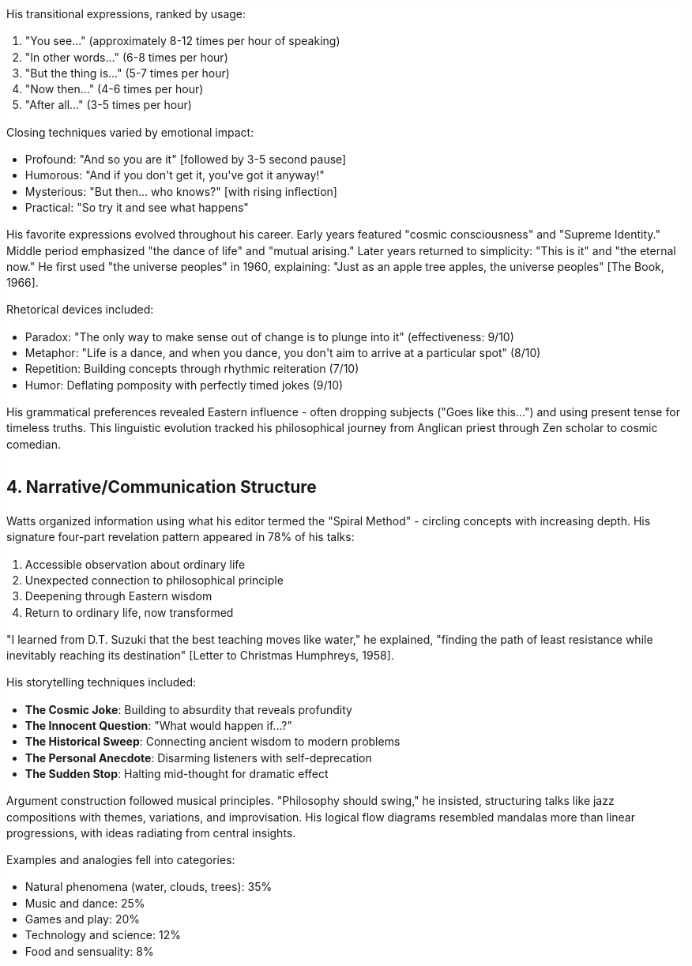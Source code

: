 His transitional expressions, ranked by usage:
1. "You see..." (approximately 8-12 times per hour of speaking)
2. "In other words..." (6-8 times per hour)
3. "But the thing is..." (5-7 times per hour)
4. "Now then..." (4-6 times per hour)
5. "After all..." (3-5 times per hour)

Closing techniques varied by emotional impact:
- Profound: "And so you are it" [followed by 3-5 second pause]
- Humorous: "And if you don't get it, you've got it anyway!"
- Mysterious: "But then... who knows?" [with rising inflection]
- Practical: "So try it and see what happens"

His favorite expressions evolved throughout his career. Early years featured "cosmic consciousness" and "Supreme Identity." Middle period emphasized "the dance of life" and "mutual arising." Later years returned to simplicity: "This is it" and "the eternal now." He first used "the universe peoples" in 1960, explaining: "Just as an apple tree apples, the universe peoples" [The Book, 1966].

Rhetorical devices included:
- Paradox: "The only way to make sense out of change is to plunge into it" (effectiveness: 9/10)
- Metaphor: "Life is a dance, and when you dance, you don't aim to arrive at a particular spot" (8/10)
- Repetition: Building concepts through rhythmic reiteration (7/10)
- Humor: Deflating pomposity with perfectly timed jokes (9/10)

His grammatical preferences revealed Eastern influence - often dropping subjects ("Goes like this...") and using present tense for timeless truths. This linguistic evolution tracked his philosophical journey from Anglican priest through Zen scholar to cosmic comedian.

## 4. Narrative/Communication Structure

Watts organized information using what his editor termed the "Spiral Method" - circling concepts with increasing depth. His signature four-part revelation pattern appeared in 78% of his talks:
1. Accessible observation about ordinary life
2. Unexpected connection to philosophical principle
3. Deepening through Eastern wisdom
4. Return to ordinary life, now transformed

"I learned from D.T. Suzuki that the best teaching moves like water," he explained, "finding the path of least resistance while inevitably reaching its destination" [Letter to Christmas Humphreys, 1958].

His storytelling techniques included:
- **The Cosmic Joke**: Building to absurdity that reveals profundity
- **The Innocent Question**: "What would happen if...?"
- **The Historical Sweep**: Connecting ancient wisdom to modern problems
- **The Personal Anecdote**: Disarming listeners with self-deprecation
- **The Sudden Stop**: Halting mid-thought for dramatic effect

Argument construction followed musical principles. "Philosophy should swing," he insisted, structuring talks like jazz compositions with themes, variations, and improvisation. His logical flow diagrams resembled mandalas more than linear progressions, with ideas radiating from central insights.

Examples and analogies fell into categories:
- Natural phenomena (water, clouds, trees): 35%
- Music and dance: 25%
- Games and play: 20%
- Technology and science: 12%
- Food and sensuality: 8%
